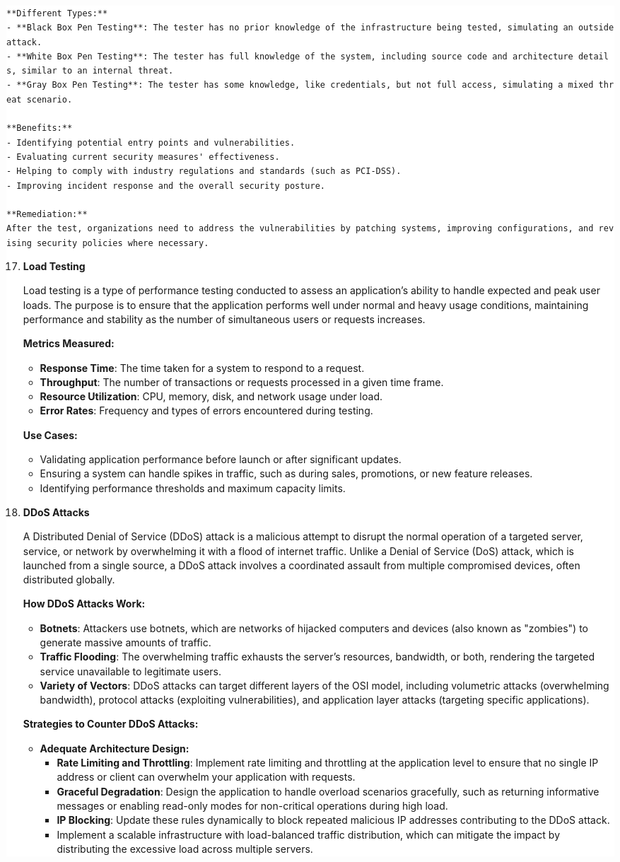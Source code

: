     **Different Types:**
    - **Black Box Pen Testing**: The tester has no prior knowledge of the infrastructure being tested, simulating an outside attack.
    - **White Box Pen Testing**: The tester has full knowledge of the system, including source code and architecture details, similar to an internal threat.
    - **Gray Box Pen Testing**: The tester has some knowledge, like credentials, but not full access, simulating a mixed threat scenario.

    **Benefits:**
    - Identifying potential entry points and vulnerabilities.
    - Evaluating current security measures' effectiveness.
    - Helping to comply with industry regulations and standards (such as PCI-DSS).
    - Improving incident response and the overall security posture.

    **Remediation:**
    After the test, organizations need to address the vulnerabilities by patching systems, improving configurations, and revising security policies where necessary.

17) **Load Testing**

    Load testing is a type of performance testing conducted to assess an application’s ability to handle expected and peak user loads. The purpose is to ensure that the application performs well under normal and heavy usage conditions, maintaining performance and stability as the number of simultaneous users or requests increases.

    **Metrics Measured:**
    - **Response Time**: The time taken for a system to respond to a request.
    - **Throughput**: The number of transactions or requests processed in a given time frame.
    - **Resource Utilization**: CPU, memory, disk, and network usage under load.
    - **Error Rates**: Frequency and types of errors encountered during testing.

    **Use Cases:**
    - Validating application performance before launch or after significant updates.
    - Ensuring a system can handle spikes in traffic, such as during sales, promotions, or new feature releases.
    - Identifying performance thresholds and maximum capacity limits.

18) **DDoS Attacks**

    A Distributed Denial of Service (DDoS) attack is a malicious attempt to disrupt the normal operation of a targeted server, service, or network by overwhelming it with a flood of internet traffic. Unlike a Denial of Service (DoS) attack, which is launched from a single source, a DDoS attack involves a coordinated assault from multiple compromised devices, often distributed globally.

    **How DDoS Attacks Work:**
    - **Botnets**: Attackers use botnets, which are networks of hijacked computers and devices (also known as "zombies") to generate massive amounts of traffic.
    - **Traffic Flooding**: The overwhelming traffic exhausts the server’s resources, bandwidth, or both, rendering the targeted service unavailable to legitimate users.
    - **Variety of Vectors**: DDoS attacks can target different layers of the OSI model, including volumetric attacks (overwhelming bandwidth), protocol attacks (exploiting vulnerabilities), and application layer attacks (targeting specific applications).

    **Strategies to Counter DDoS Attacks:**
    - **Adequate Architecture Design:**
      - **Rate Limiting and Throttling**: Implement rate limiting and throttling at the application level to ensure that no single IP address or client can overwhelm your application with requests.
      - **Graceful Degradation**: Design the application to handle overload scenarios gracefully, such as returning informative messages or enabling read-only modes for non-critical operations during high load.
      - **IP Blocking**: Update these rules dynamically to block repeated malicious IP addresses contributing to the DDoS attack.
      - Implement a scalable infrastructure with load-balanced traffic distribution, which can mitigate the impact by distributing the excessive load across multiple servers.
